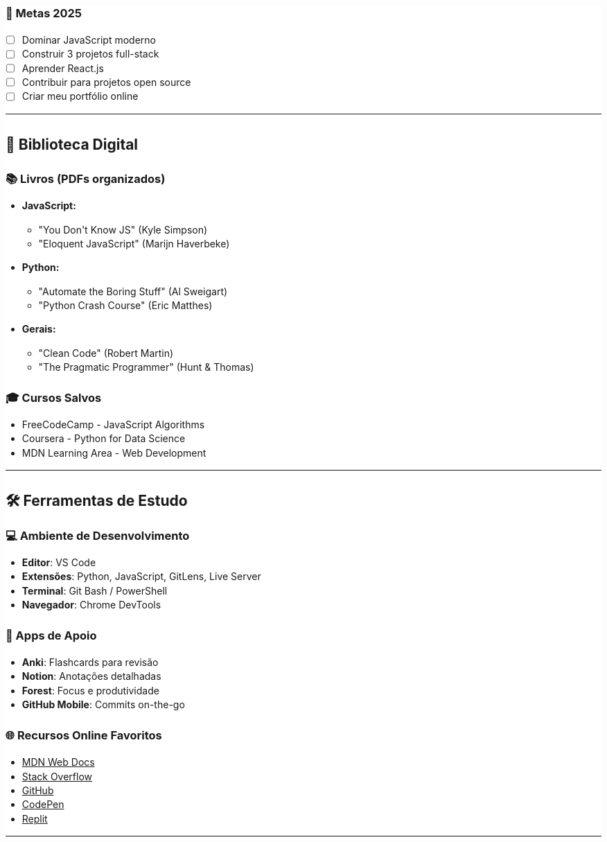 ### 🎯 Metas 2025
- [ ] Dominar JavaScript moderno
- [ ] Construir 3 projetos full-stack
- [ ] Aprender React.js
- [ ] Contribuir para projetos open source
- [ ] Criar meu portfólio online

---

## 📖 Biblioteca Digital

### 📚 Livros (PDFs organizados)
- **JavaScript:**
  - "You Don't Know JS" (Kyle Simpson)
  - "Eloquent JavaScript" (Marijn Haverbeke)
  
- **Python:**
  - "Automate the Boring Stuff" (Al Sweigart)
  - "Python Crash Course" (Eric Matthes)
  
- **Gerais:**
  - "Clean Code" (Robert Martin)
  - "The Pragmatic Programmer" (Hunt & Thomas)

### 🎓 Cursos Salvos
- FreeCodeCamp - JavaScript Algorithms
- Coursera - Python for Data Science
- MDN Learning Area - Web Development

---

## 🛠️ Ferramentas de Estudo

### 💻 Ambiente de Desenvolvimento
- **Editor**: VS Code
- **Extensões**: Python, JavaScript, GitLens, Live Server
- **Terminal**: Git Bash / PowerShell
- **Navegador**: Chrome DevTools

### 📱 Apps de Apoio
- **Anki**: Flashcards para revisão
- **Notion**: Anotações detalhadas
- **Forest**: Focus e produtividade
- **GitHub Mobile**: Commits on-the-go

### 🌐 Recursos Online Favoritos
- [MDN Web Docs](https://developer.mozilla.org/)
- [Stack Overflow](https://stackoverflow.com/)
- [GitHub](https://github.com/)
- [CodePen](https://codepen.io/)
- [Replit](https://replit.com/)

---